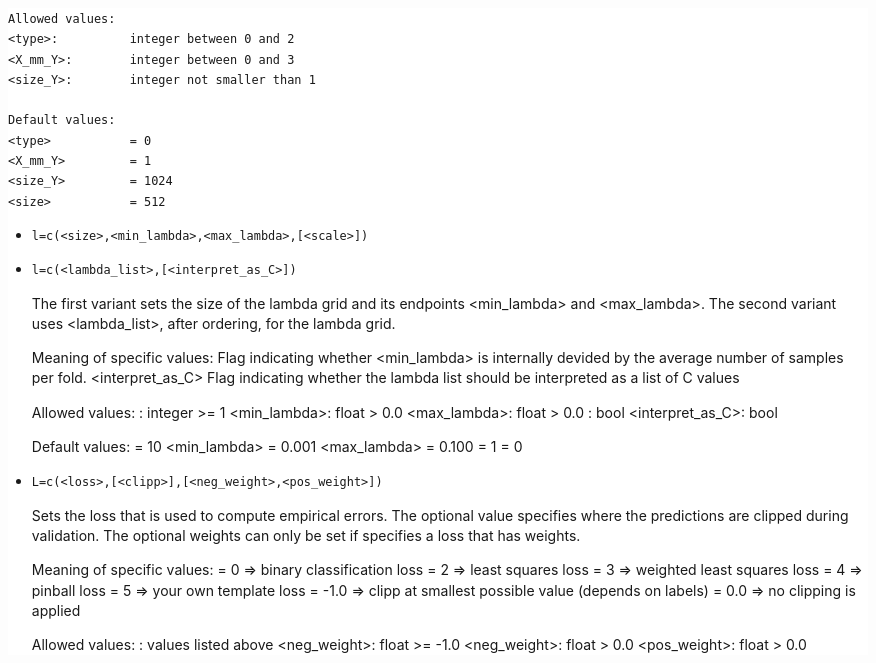     Allowed values:
    <type>:          integer between 0 and 2
    <X_mm_Y>:        integer between 0 and 3
    <size_Y>:        integer not smaller than 1
    
    Default values:
    <type>           = 0
    <X_mm_Y>         = 1
    <size_Y>         = 1024
    <size>           = 512
    
    
* `l=c(<size>,<min_lambda>,<max_lambda>,[<scale>])`
* `l=c(<lambda_list>,[<interpret_as_C>])`
    
    The first variant sets the size <size> of the lambda grid and its endpoints
    <min_lambda> and <max_lambda>.
    The second variant uses <lambda_list>, after ordering, for the lambda grid.
    
    Meaning of specific values:
    <scale>             Flag indicating whether <min_lambda> is internally
                        devided by the average number of samples per fold.
    <interpret_as_C>    Flag indicating whether the lambda list should be
                        interpreted as a list of C values
    
    Allowed values:
    <size>:             integer >= 1
    <min_lambda>:       float > 0.0
    <max_lambda>:       float > 0.0
    <scale>:            bool
    <interpret_as_C>:   bool
    
    Default values:
    <size>              = 10
    <min_lambda>        = 0.001
    <max_lambda>        = 0.100
    <scale>             = 1
    <scale>             = 0
    
    
* `L=c(<loss>,[<clipp>],[<neg_weight>,<pos_weight>])`
    
    Sets the loss that is used to compute empirical errors. The optional <clipp> value
    specifies where the predictions are clipped during validation. The optional weights
    can only be set if <loss> specifies a loss that has weights.
    
    Meaning of specific values:
    <loss> = 0  =>   binary classification loss
    <loss> = 2  =>   least squares loss
    <loss> = 3  =>   weighted least squares loss
    <loss> = 4  =>   pinball loss
    <loss> = 5  =>   your own template loss
    <clipp> = -1.0  =>   clipp at smallest possible value (depends on labels)
    <clipp> =  0.0  =>   no clipping is applied
    
    Allowed values:
    <loss>:       values listed above
    <neg_weight>: float >= -1.0
    <neg_weight>: float > 0.0
    <pos_weight>: float > 0.0
    